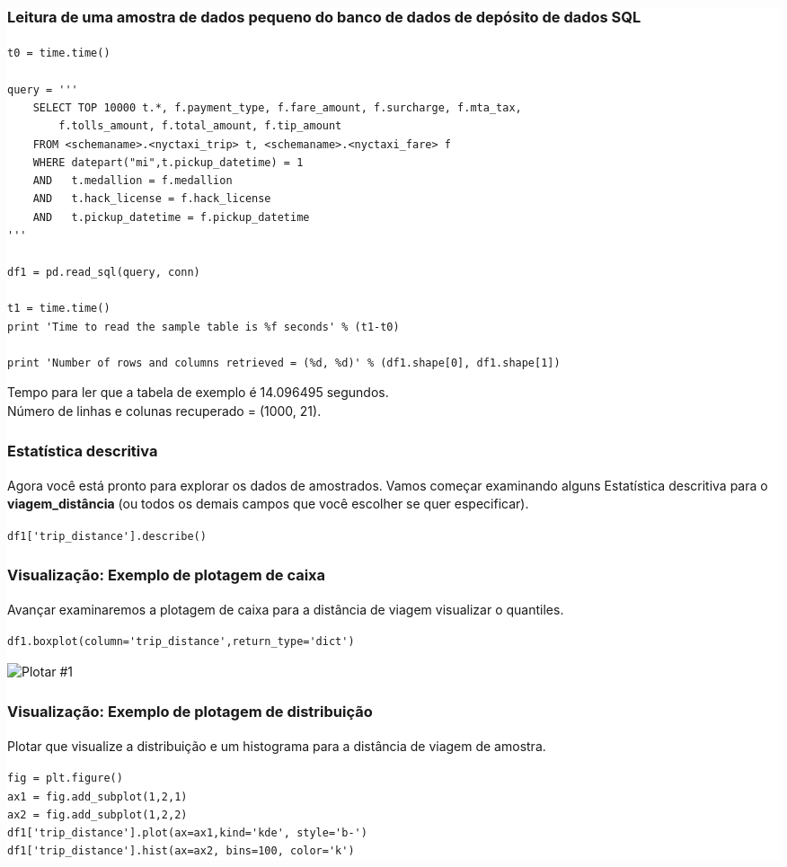### <a name="read-in-a-small-data-sample-from-the-sql-data-warehouse-database"></a>Leitura de uma amostra de dados pequeno do banco de dados de depósito de dados SQL

    t0 = time.time()

    query = '''
        SELECT TOP 10000 t.*, f.payment_type, f.fare_amount, f.surcharge, f.mta_tax,
            f.tolls_amount, f.total_amount, f.tip_amount
        FROM <schemaname>.<nyctaxi_trip> t, <schemaname>.<nyctaxi_fare> f
        WHERE datepart("mi",t.pickup_datetime) = 1
        AND   t.medallion = f.medallion
        AND   t.hack_license = f.hack_license
        AND   t.pickup_datetime = f.pickup_datetime
    '''

    df1 = pd.read_sql(query, conn)

    t1 = time.time()
    print 'Time to read the sample table is %f seconds' % (t1-t0)

    print 'Number of rows and columns retrieved = (%d, %d)' % (df1.shape[0], df1.shape[1])

Tempo para ler que a tabela de exemplo é 14.096495 segundos.  
Número de linhas e colunas recuperado = (1000, 21).

### <a name="descriptive-statistics"></a>Estatística descritiva

Agora você está pronto para explorar os dados de amostrados. Vamos começar examinando alguns Estatística descritiva para o **viagem\_distância** (ou todos os demais campos que você escolher se quer especificar).

    df1['trip_distance'].describe()

### <a name="visualization-box-plot-example"></a>Visualização: Exemplo de plotagem de caixa

Avançar examinaremos a plotagem de caixa para a distância de viagem visualizar o quantiles.

    df1.boxplot(column='trip_distance',return_type='dict')

![Plotar #1][1]

### <a name="visualization-distribution-plot-example"></a>Visualização: Exemplo de plotagem de distribuição

Plotar que visualize a distribuição e um histograma para a distância de viagem de amostra.

    fig = plt.figure()
    ax1 = fig.add_subplot(1,2,1)
    ax2 = fig.add_subplot(1,2,2)
    df1['trip_distance'].plot(ax=ax1,kind='kde', style='b-')
    df1['trip_distance'].hist(ax=ax2, bins=100, color='k')


[1]: ./media/machine-learning-data-science-process-sqldw-walkthrough/sql-walkthrough_26_1.png
[2]: ./media/machine-learning-data-science-process-sqldw-walkthrough/sql-walkthrough_28_1.png
[3]: ./media/machine-learning-data-science-process-sqldw-walkthrough/sql-walkthrough_35_1.png
[4]: ./media/machine-learning-data-science-process-sqldw-walkthrough/sql-walkthrough_36_1.png
[5]: ./media/machine-learning-data-science-process-sqldw-walkthrough/sql-walkthrough_39_1.png
[6]: ./media/machine-learning-data-science-process-sqldw-walkthrough/sql-walkthrough_42_1.png
[7]: ./media/machine-learning-data-science-process-sqldw-walkthrough/sql-walkthrough_44_1.png
[8]: ./media/machine-learning-data-science-process-sqldw-walkthrough/sql-walkthrough_46_1.png
[9]: ./media/machine-learning-data-science-process-sqldw-walkthrough/sql-walkthrough_71_1.png
[10]: ./media/machine-learning-data-science-process-sqldw-walkthrough/azuremltrain.png
[11]: ./media/machine-learning-data-science-process-sqldw-walkthrough/azuremlpublish.png
[12]: ./media/machine-learning-data-science-process-sqldw-walkthrough/ssmsconnect.png
[13]: ./media/machine-learning-data-science-process-sqldw-walkthrough/executescript.png
[14]: ./media/machine-learning-data-science-process-sqldw-walkthrough/sqlserverproperties.png
[15]: ./media/machine-learning-data-science-process-sqldw-walkthrough/sqldefaultdirs.png
[16]: ./media/machine-learning-data-science-process-sqldw-walkthrough/bulkimport.png
[17]: ./media/machine-learning-data-science-process-sqldw-walkthrough/amlreader.png
[18]: ./media/machine-learning-data-science-process-sqldw-walkthrough/amlscoring.png
[19]: ./media/machine-learning-data-science-process-sqldw-walkthrough/ps_download_scripts.png
[20]: ./media/machine-learning-data-science-process-sqldw-walkthrough/ps_load_data.png
[21]: ./media/machine-learning-data-science-process-sqldw-walkthrough/azcopy-overwrite.png
[22]: ./media/machine-learning-data-science-process-sqldw-walkthrough/ipnb-service-aml-1.png
[23]: ./media/machine-learning-data-science-process-sqldw-walkthrough/ipnb-service-aml-2.png
[24]: ./media/machine-learning-data-science-process-sqldw-walkthrough/ipnb-service-aml-3.png
[25]: ./media/machine-learning-data-science-process-sqldw-walkthrough/ipnb-service-aml-4.png
[26]: ./media/machine-learning-data-science-process-sqldw-walkthrough/tip_class_hist_1.png
[edit-metadata]: https://msdn.microsoft.com/library/azure/370b6676-c11c-486f-bf73-35349f842a66/
[select-columns]: https://msdn.microsoft.com/library/azure/1ec722fa-b623-4e26-a44e-a50c6d726223/
[import-data]: https://msdn.microsoft.com/library/azure/4e1b0fe6-aded-4b3f-a36f-39b8862b9004/